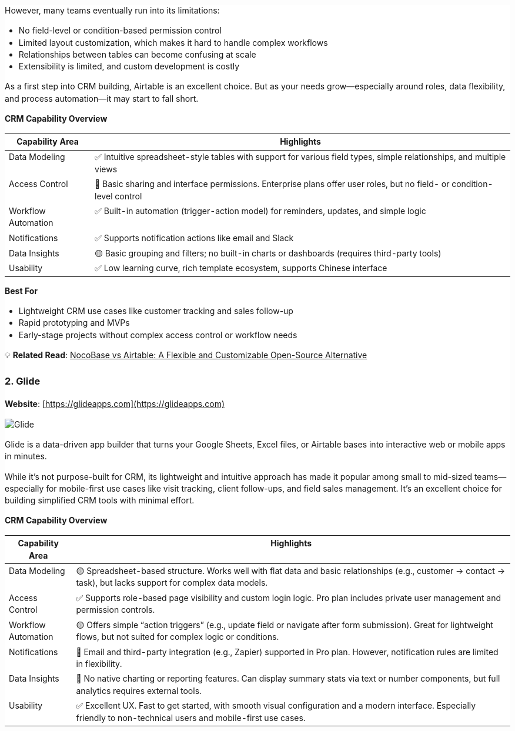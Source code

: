 However, many teams eventually run into its limitations:

* No field-level or condition-based permission control
* Limited layout customization, which makes it hard to handle complex workflows
* Relationships between tables can become confusing at scale
* Extensibility is limited, and custom development is costly

As a first step into CRM building, Airtable is an excellent choice. But as your needs grow—especially around roles, data flexibility, and process automation—it may start to fall short.

**CRM Capability Overview**


| Capability Area     | Highlights                                                                                                              |
| ------------------- | ----------------------------------------------------------------------------------------------------------------------- |
| Data Modeling       | ✅ Intuitive spreadsheet-style tables with support for various field types, simple relationships, and multiple views    |
| Access Control      | 🔺 Basic sharing and interface permissions. Enterprise plans offer user roles, but no field- or condition-level control |
| Workflow Automation | ✅ Built-in automation (trigger-action model) for reminders, updates, and simple logic                                  |
| Notifications       | ✅ Supports notification actions like email and Slack                                                                   |
| Data Insights       | 🟡 Basic grouping and filters; no built-in charts or dashboards (requires third-party tools)                            |
| Usability           | ✅ Low learning curve, rich template ecosystem, supports Chinese interface                                              |

**Best For**

* Lightweight CRM use cases like customer tracking and sales follow-up
* Rapid prototyping and MVPs
* Early-stage projects without complex access control or workflow needs

💡 **Related Read**: [NocoBase vs Airtable: A Flexible and Customizable Open-Source Alternative](https://www.nocobase.com/en/blog/nocobase-vs-airtable)

### 2. Glide

**Website**: [https://glideapps.com](https://glideapps.com)

![Glide](https://static-docs.nocobase.com/8-g0eyal.png)

Glide is a data-driven app builder that turns your Google Sheets, Excel files, or Airtable bases into interactive web or mobile apps in minutes.

While it’s not purpose-built for CRM, its lightweight and intuitive approach has made it popular among small to mid-sized teams—especially for mobile-first use cases like visit tracking, client follow-ups, and field sales management. It’s an excellent choice for building simplified CRM tools with minimal effort.

**CRM Capability Overview**


| Capability Area     | Highlights                                                                                                                                                                |
| ------------------- | ------------------------------------------------------------------------------------------------------------------------------------------------------------------------- |
| Data Modeling       | 🟡 Spreadsheet-based structure. Works well with flat data and basic relationships (e.g., customer → contact → task), but lacks support for complex data models.         |
| Access Control      | ✅ Supports role-based page visibility and custom login logic. Pro plan includes private user management and permission controls.                                         |
| Workflow Automation | 🟡 Offers simple “action triggers” (e.g., update field or navigate after form submission). Great for lightweight flows, but not suited for complex logic or conditions. |
| Notifications       | 🔺 Email and third-party integration (e.g., Zapier) supported in Pro plan. However, notification rules are limited in flexibility.                                        |
| Data Insights       | 🔺 No native charting or reporting features. Can display summary stats via text or number components, but full analytics requires external tools.                         |
| Usability           | ✅ Excellent UX. Fast to get started, with smooth visual configuration and a modern interface. Especially friendly to non-technical users and mobile-first use cases.     |
